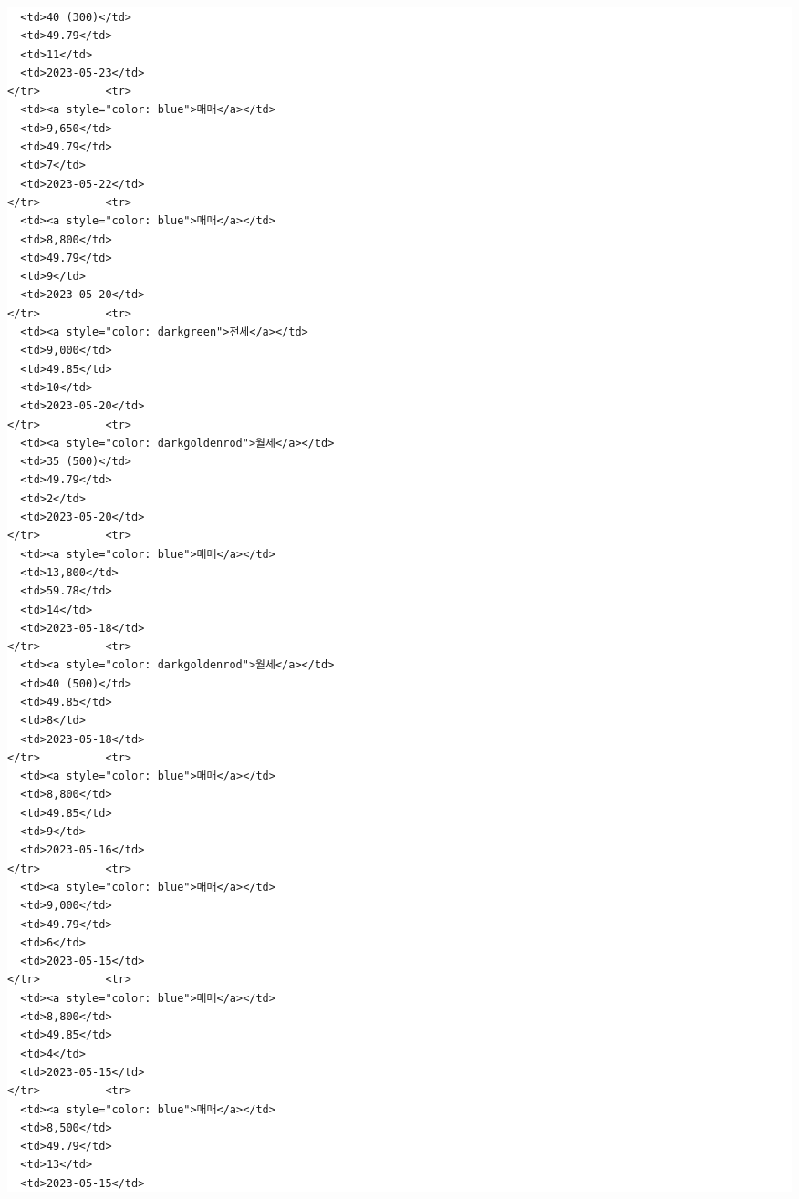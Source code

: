       <td>40 (300)</td>
      <td>49.79</td>
      <td>11</td>
      <td>2023-05-23</td>
    </tr>          <tr>
      <td><a style="color: blue">매매</a></td>
      <td>9,650</td>
      <td>49.79</td>
      <td>7</td>
      <td>2023-05-22</td>
    </tr>          <tr>
      <td><a style="color: blue">매매</a></td>
      <td>8,800</td>
      <td>49.79</td>
      <td>9</td>
      <td>2023-05-20</td>
    </tr>          <tr>
      <td><a style="color: darkgreen">전세</a></td>
      <td>9,000</td>
      <td>49.85</td>
      <td>10</td>
      <td>2023-05-20</td>
    </tr>          <tr>
      <td><a style="color: darkgoldenrod">월세</a></td>
      <td>35 (500)</td>
      <td>49.79</td>
      <td>2</td>
      <td>2023-05-20</td>
    </tr>          <tr>
      <td><a style="color: blue">매매</a></td>
      <td>13,800</td>
      <td>59.78</td>
      <td>14</td>
      <td>2023-05-18</td>
    </tr>          <tr>
      <td><a style="color: darkgoldenrod">월세</a></td>
      <td>40 (500)</td>
      <td>49.85</td>
      <td>8</td>
      <td>2023-05-18</td>
    </tr>          <tr>
      <td><a style="color: blue">매매</a></td>
      <td>8,800</td>
      <td>49.85</td>
      <td>9</td>
      <td>2023-05-16</td>
    </tr>          <tr>
      <td><a style="color: blue">매매</a></td>
      <td>9,000</td>
      <td>49.79</td>
      <td>6</td>
      <td>2023-05-15</td>
    </tr>          <tr>
      <td><a style="color: blue">매매</a></td>
      <td>8,800</td>
      <td>49.85</td>
      <td>4</td>
      <td>2023-05-15</td>
    </tr>          <tr>
      <td><a style="color: blue">매매</a></td>
      <td>8,500</td>
      <td>49.79</td>
      <td>13</td>
      <td>2023-05-15</td>